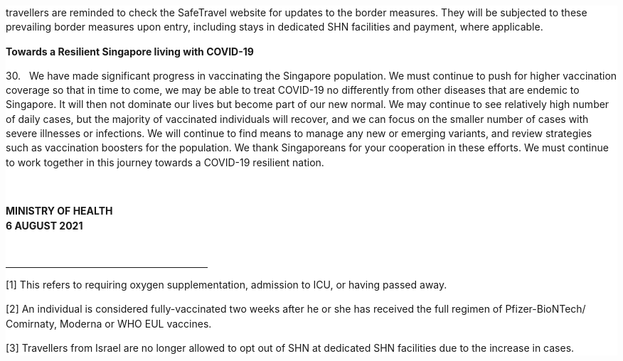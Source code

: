 travellers are reminded to check the SafeTravel website for updates to the border measures. They will be subjected to these prevailing border measures upon entry, including stays in dedicated SHN facilities and payment, where applicable.</p></p><p><p><strong>Towards a Resilient Singapore living with COVID-19 </strong></p><p>30.&nbsp; &nbsp;We have made significant progress in vaccinating the Singapore population. We must continue to push for higher vaccination coverage so that in time to come, we may be able to treat COVID-19 no differently from other diseases that are endemic to Singapore. It will then not dominate our lives but become part of our new normal. We may continue to see relatively high number of daily cases, but the majority of vaccinated individuals will recover, and we can focus on the smaller number of cases with severe illnesses or infections. We will continue to find means to manage any new or emerging variants, and review strategies such as vaccination boosters for the population. We thank Singaporeans for your cooperation in these efforts. We must continue to work together in this journey towards a COVID-19 resilient nation.</p></p> <p>&nbsp;</p><div> <p><strong>MINISTRY OF HEALTH<br></strong><strong>6 AUGUST 2021</strong></p> </div> <div><br clear="all"> <hr align="left" size="1" width="33%"> <div id="ftn1"> <p>[1] This refers to requiring oxygen supplementation, admission to ICU, or having passed away. </p> </div> <div id="ftn2"> <p>[2] An individual is considered fully-vaccinated two weeks after he or she has received the full regimen of Pfizer-BioNTech/ Comirnaty, Moderna or WHO EUL vaccines.</p> </div> <div id="ftn3"> <p>[3] Travellers from Israel are no longer allowed to opt out of SHN at dedicated SHN facilities due to the increase in cases.</p> </div> </div></body>
</html>